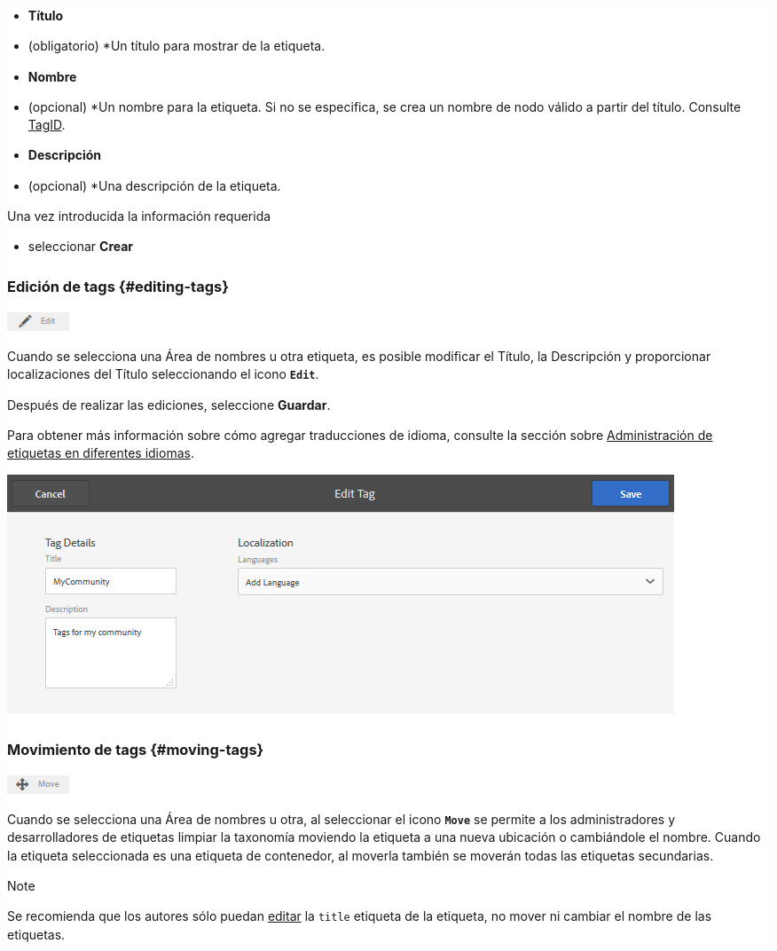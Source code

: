 * **Título**
* (obligatorio) *Un título para mostrar de la etiqueta.

* **Nombre**
* (opcional) *Un nombre para la etiqueta. Si no se especifica, se crea un nombre de nodo válido a partir del título. Consulte [TagID](/help/sites-developing/framework.md#tagid).

* **Descripción**
* (opcional) *Una descripción de la etiqueta.

Una vez introducida la información requerida

* seleccionar **Crear**

### Edición de tags {#editing-tags}

![chlimage_1-195](assets/chlimage_1-195.png)

Cuando se selecciona una Área de nombres u otra etiqueta, es posible modificar el Título, la Descripción y proporcionar localizaciones del Título seleccionando el icono **`Edit`**.

Después de realizar las ediciones, seleccione **Guardar**.

Para obtener más información sobre cómo agregar traducciones de idioma, consulte la sección sobre [Administración de etiquetas en diferentes idiomas](#managing-tags-in-different-languages).

![chlimage_1-196](assets/chlimage_1-196.png)

### Movimiento de tags {#moving-tags}

![chlimage_1-197](assets/chlimage_1-197.png)

Cuando se selecciona una Área de nombres u otra, al seleccionar el icono **`Move`** se permite a los administradores y desarrolladores de etiquetas limpiar la taxonomía moviendo la etiqueta a una nueva ubicación o cambiándole el nombre. Cuando la etiqueta seleccionada es una etiqueta de contenedor, al moverla también se moverán todas las etiquetas secundarias.

>[!NOTE]
>
>Se recomienda que los autores sólo puedan [editar](#editing-tags) la `title` etiqueta de la etiqueta, no mover ni cambiar el nombre de las etiquetas.
